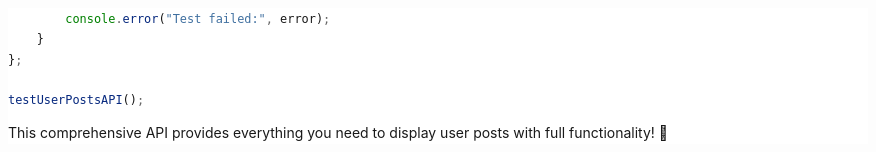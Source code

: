 ```javascript
        console.error("Test failed:", error);
    }
};

testUserPostsAPI();
```

This comprehensive API provides everything you need to display user posts with full functionality! 🚀
